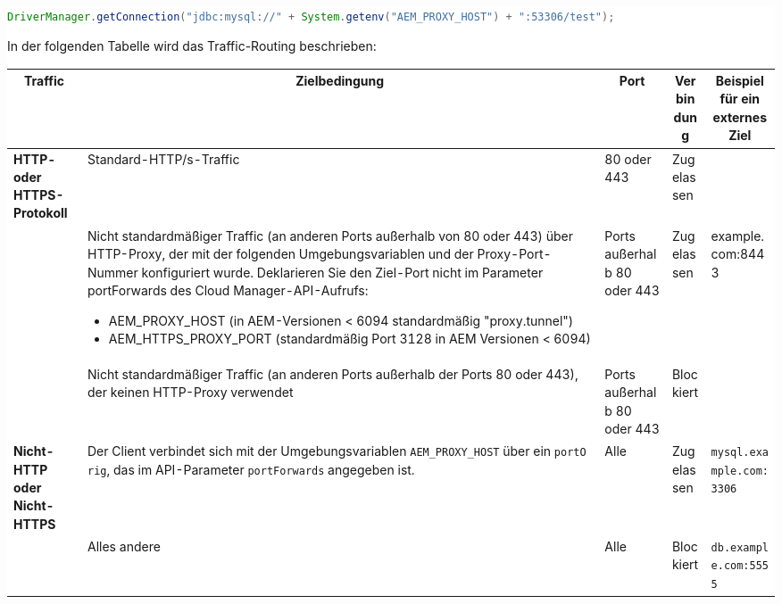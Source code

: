 ```java
DriverManager.getConnection("jdbc:mysql://" + System.getenv("AEM_PROXY_HOST") + ":53306/test");
```

In der folgenden Tabelle wird das Traffic-Routing beschrieben:

<table>
<thead>
  <tr>
    <th>Traffic</th>
    <th>Zielbedingung</th>
    <th>Port</th>
    <th>Verbindung</th>
    <th>Beispiel für ein externes Ziel</th>
  </tr>
</thead>
<tbody>
  <tr>
    <td><b>HTTP- oder HTTPS-Protokoll</b></td>
    <td>Standard-HTTP/s-Traffic</td>
    <td>80 oder 443</td>
    <td>Zugelassen</td>
    <td></td>
  </tr> 
  <tr>
    <td></td>
    <td>Nicht standardmäßiger Traffic (an anderen Ports außerhalb von 80 oder 443) über HTTP-Proxy, der mit der folgenden Umgebungsvariablen und der Proxy-Port-Nummer konfiguriert wurde. Deklarieren Sie den Ziel-Port nicht im Parameter portForwards des Cloud Manager-API-Aufrufs:<br><ul>
     <li>AEM_PROXY_HOST (in AEM-Versionen &lt; 6094 standardmäßig "proxy.tunnel")</li>
     <li>AEM_HTTPS_PROXY_PORT (standardmäßig Port 3128 in AEM Versionen &lt; 6094)</li>
    </ul>
    <td>Ports außerhalb 80 oder 443</td>
    <td>Zugelassen</td>
    <td>example.com:8443</td>
  </tr>
  <tr>
    <td></td>
    <td>Nicht standardmäßiger Traffic (an anderen Ports außerhalb der Ports 80 oder 443), der keinen HTTP-Proxy verwendet</td>
    <td>Ports außerhalb 80 oder 443</td>
    <td>Blockiert</td>
    <td></td>
  </tr>
  <tr>
    <td><b>Nicht-HTTP oder Nicht-HTTPS</b></td>
    <td>Der Client verbindet sich mit der Umgebungsvariablen <code>AEM_PROXY_HOST</code> über ein <code>portOrig</code>, das im API-Parameter <code>portForwards</code> angegeben ist.</td>
    <td>Alle</td>
    <td>Zugelassen</td>
    <td><code>mysql.example.com:3306</code></td>
  </tr>
  <tr>
    <td></td>
    <td>Alles andere</td>
    <td>Alle</td>
    <td>Blockiert</td>
    <td><code>db.example.com:5555</code></td>
  </tr>
</tbody>
</table>
